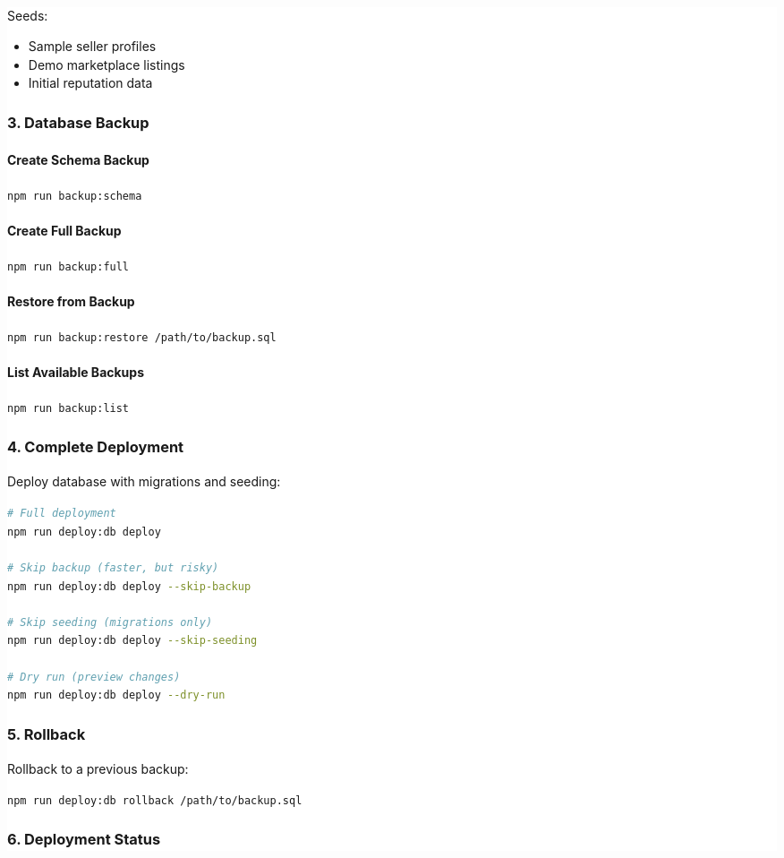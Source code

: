 Seeds:
- Sample seller profiles
- Demo marketplace listings
- Initial reputation data

### 3. Database Backup

#### Create Schema Backup
```bash
npm run backup:schema
```

#### Create Full Backup
```bash
npm run backup:full
```

#### Restore from Backup
```bash
npm run backup:restore /path/to/backup.sql
```

#### List Available Backups
```bash
npm run backup:list
```

### 4. Complete Deployment

Deploy database with migrations and seeding:

```bash
# Full deployment
npm run deploy:db deploy

# Skip backup (faster, but risky)
npm run deploy:db deploy --skip-backup

# Skip seeding (migrations only)
npm run deploy:db deploy --skip-seeding

# Dry run (preview changes)
npm run deploy:db deploy --dry-run
```

### 5. Rollback

Rollback to a previous backup:

```bash
npm run deploy:db rollback /path/to/backup.sql
```

### 6. Deployment Status
